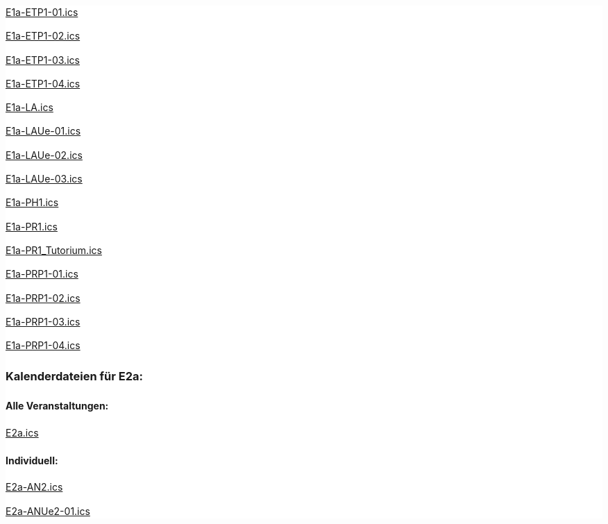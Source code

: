 [E1a-ETP1-01.ics](https://www.haw-hamburg.de/fileadmin/TI-IE/PDF/Studium/Studienorganisation/Studienpläne/Kalenderdateien/E1a-ETP1-01.ics)

[E1a-ETP1-02.ics](https://www.haw-hamburg.de/fileadmin/TI-IE/PDF/Studium/Studienorganisation/Studienpläne/Kalenderdateien/E1a-ETP1-02.ics)

[E1a-ETP1-03.ics](https://www.haw-hamburg.de/fileadmin/TI-IE/PDF/Studium/Studienorganisation/Studienpläne/Kalenderdateien/E1a-ETP1-03.ics)

[E1a-ETP1-04.ics](https://www.haw-hamburg.de/fileadmin/TI-IE/PDF/Studium/Studienorganisation/Studienpläne/Kalenderdateien/E1a-ETP1-04.ics)

[E1a-LA.ics](https://www.haw-hamburg.de/fileadmin/TI-IE/PDF/Studium/Studienorganisation/Studienpläne/Kalenderdateien/E1a-LA.ics)

[E1a-LAUe-01.ics](https://www.haw-hamburg.de/fileadmin/TI-IE/PDF/Studium/Studienorganisation/Studienpläne/Kalenderdateien/E1a-LAUe-01.ics)

[E1a-LAUe-02.ics](https://www.haw-hamburg.de/fileadmin/TI-IE/PDF/Studium/Studienorganisation/Studienpläne/Kalenderdateien/E1a-LAUe-02.ics)

[E1a-LAUe-03.ics](https://www.haw-hamburg.de/fileadmin/TI-IE/PDF/Studium/Studienorganisation/Studienpläne/Kalenderdateien/E1a-LAUe-03.ics)

[E1a-PH1.ics](https://www.haw-hamburg.de/fileadmin/TI-IE/PDF/Studium/Studienorganisation/Studienpläne/Kalenderdateien/E1a-PH1.ics)

[E1a-PR1.ics](https://www.haw-hamburg.de/fileadmin/TI-IE/PDF/Studium/Studienorganisation/Studienpläne/Kalenderdateien/E1a-PR1.ics)

[E1a-PR1\_Tutorium.ics](https://www.haw-hamburg.de/fileadmin/TI-IE/PDF/Studium/Studienorganisation/Studienpläne/Kalenderdateien/E1a-PR1_Tutorium.ics)

[E1a-PRP1-01.ics](https://www.haw-hamburg.de/fileadmin/TI-IE/PDF/Studium/Studienorganisation/Studienpläne/Kalenderdateien/E1a-PRP1-01.ics)

[E1a-PRP1-02.ics](https://www.haw-hamburg.de/fileadmin/TI-IE/PDF/Studium/Studienorganisation/Studienpläne/Kalenderdateien/E1a-PRP1-02.ics)

[E1a-PRP1-03.ics](https://www.haw-hamburg.de/fileadmin/TI-IE/PDF/Studium/Studienorganisation/Studienpläne/Kalenderdateien/E1a-PRP1-03.ics)

[E1a-PRP1-04.ics](https://www.haw-hamburg.de/fileadmin/TI-IE/PDF/Studium/Studienorganisation/Studienpläne/Kalenderdateien/E1a-PRP1-04.ics)

### Kalenderdateien für E2a: ###

#### Alle Veranstaltungen: ####

[E2a.ics](https://www.haw-hamburg.de/fileadmin/TI-IE/PDF/Studium/Studienorganisation/Studienpläne/Kalenderdateien/E2a.ics)

#### Individuell: ####

[E2a-AN2.ics](https://www.haw-hamburg.de/fileadmin/TI-IE/PDF/Studium/Studienorganisation/Studienpläne/Kalenderdateien/E2a-AN2.ics)

[E2a-ANUe2-01.ics](https://www.haw-hamburg.de/fileadmin/TI-IE/PDF/Studium/Studienorganisation/Studienpläne/Kalenderdateien/E2a-ANUe2-01.ics)
